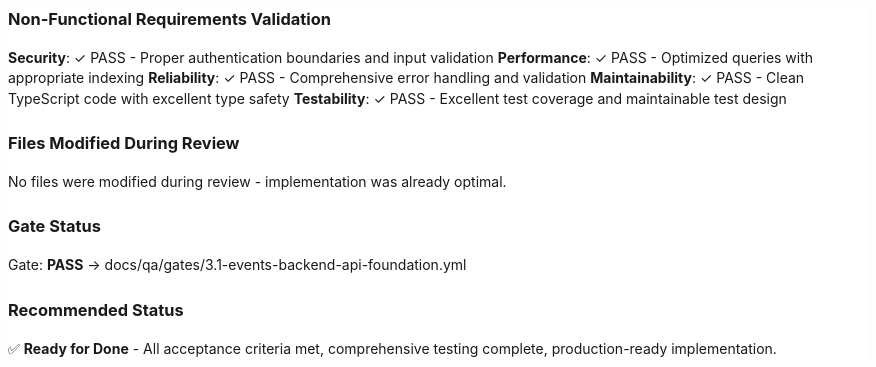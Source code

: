 ### Non-Functional Requirements Validation

**Security**: ✓ PASS - Proper authentication boundaries and input validation
**Performance**: ✓ PASS - Optimized queries with appropriate indexing
**Reliability**: ✓ PASS - Comprehensive error handling and validation
**Maintainability**: ✓ PASS - Clean TypeScript code with excellent type safety
**Testability**: ✓ PASS - Excellent test coverage and maintainable test design

### Files Modified During Review

No files were modified during review - implementation was already optimal.

### Gate Status

Gate: **PASS** → docs/qa/gates/3.1-events-backend-api-foundation.yml

### Recommended Status

✅ **Ready for Done** - All acceptance criteria met, comprehensive testing complete, production-ready implementation.